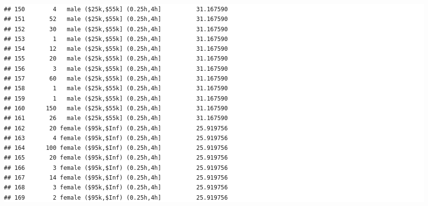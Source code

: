     ## 150        4   male ($25k,$55k] (0.25h,4h]          31.167590
    ## 151       52   male ($25k,$55k] (0.25h,4h]          31.167590
    ## 152       30   male ($25k,$55k] (0.25h,4h]          31.167590
    ## 153        1   male ($25k,$55k] (0.25h,4h]          31.167590
    ## 154       12   male ($25k,$55k] (0.25h,4h]          31.167590
    ## 155       20   male ($25k,$55k] (0.25h,4h]          31.167590
    ## 156        3   male ($25k,$55k] (0.25h,4h]          31.167590
    ## 157       60   male ($25k,$55k] (0.25h,4h]          31.167590
    ## 158        1   male ($25k,$55k] (0.25h,4h]          31.167590
    ## 159        1   male ($25k,$55k] (0.25h,4h]          31.167590
    ## 160      150   male ($25k,$55k] (0.25h,4h]          31.167590
    ## 161       26   male ($25k,$55k] (0.25h,4h]          31.167590
    ## 162       20 female ($95k,$Inf) (0.25h,4h]          25.919756
    ## 163        4 female ($95k,$Inf) (0.25h,4h]          25.919756
    ## 164      100 female ($95k,$Inf) (0.25h,4h]          25.919756
    ## 165       20 female ($95k,$Inf) (0.25h,4h]          25.919756
    ## 166        3 female ($95k,$Inf) (0.25h,4h]          25.919756
    ## 167       14 female ($95k,$Inf) (0.25h,4h]          25.919756
    ## 168        3 female ($95k,$Inf) (0.25h,4h]          25.919756
    ## 169        2 female ($95k,$Inf) (0.25h,4h]          25.919756